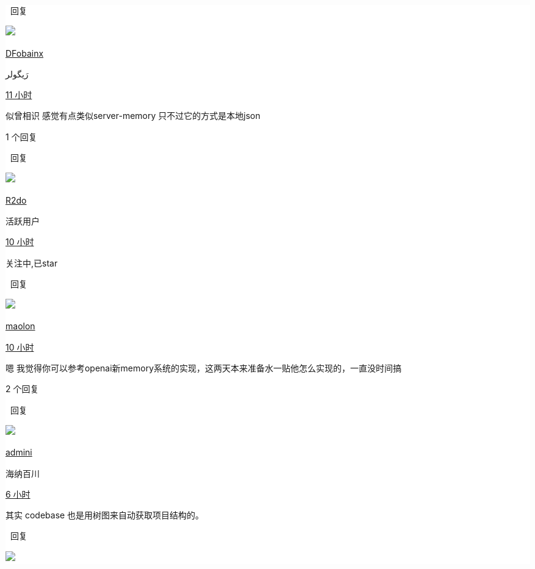 ​ ​ 回复

[![](https://cdn.linux.do/user_avatar/linux.do/dfobainx/96/306867_2.png)
](/u/DFobainx)

[DFobainx](/u/DFobainx)

رَیگولر

[11 小时](/t/topic/584852/3?u=niyan2025 "发布日期")

似曾相识 感觉有点类似server-memory 只不过它的方式是本地json

  

1 个回复

​ ​ 回复

[![](https://cdn.linux.do/letter_avatar/r2do/96/5_d44a9b381edc88181525e3c8350177ca.png)
](/u/R2do)

[R2do](/u/R2do)

活跃用户

[10 小时](/t/topic/584852/4?u=niyan2025 "发布日期")

关注中,已star

  

​ ​ 回复

[![](https://cdn.linux.do/user_avatar/linux.do/maolon/96/584557_2.png)
](/u/maolon)

[maolon](/u/maolon)

[10 小时](/t/topic/584852/5?u=niyan2025 "发布日期")

嗯 我觉得你可以参考openai新memory系统的实现，这两天本来准备水一贴他怎么实现的，一直没时间搞

  

2 个回复

​ ​ 回复

[![](https://cdn.linux.do/letter_avatar/admini/96/5_d44a9b381edc88181525e3c8350177ca.png)
](/u/admini)

[admini](/u/admini)

海纳百川

[6 小时](/t/topic/584852/6?u=niyan2025 "发布日期")

其实 codebase 也是用树图来自动获取项目结构的。

  

​ ​ 回复

[![](https://cdn.linux.do/letter_avatar/admini/96/5_d44a9b381edc88181525e3c8350177ca.png)
](/u/admini)
